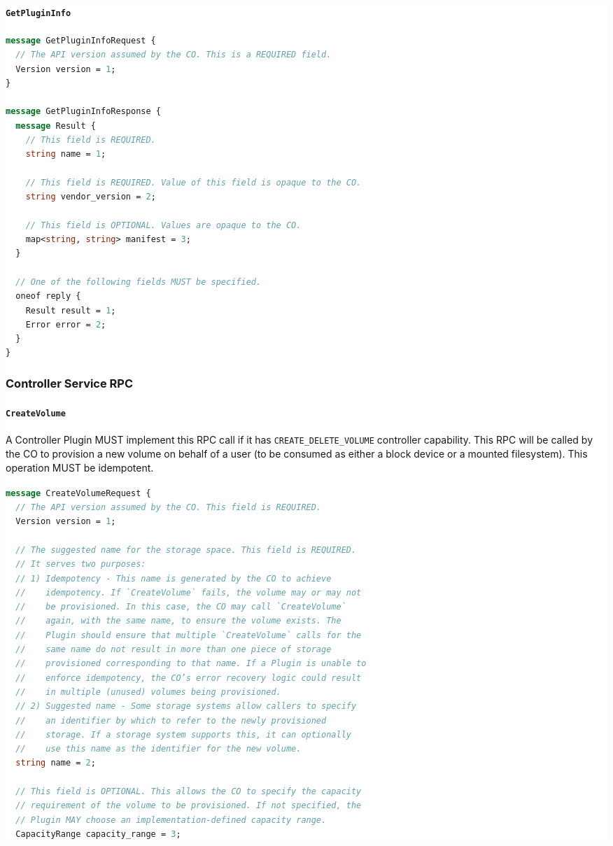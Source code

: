 #### `GetPluginInfo`

```protobuf
message GetPluginInfoRequest {
  // The API version assumed by the CO. This is a REQUIRED field.
  Version version = 1;
}

message GetPluginInfoResponse {
  message Result {
    // This field is REQUIRED.
    string name = 1;

    // This field is REQUIRED. Value of this field is opaque to the CO.
    string vendor_version = 2;

    // This field is OPTIONAL. Values are opaque to the CO.
    map<string, string> manifest = 3;
  }

  // One of the following fields MUST be specified.
  oneof reply {
    Result result = 1;
    Error error = 2;
  }
}
```

### Controller Service RPC

#### `CreateVolume`

A Controller Plugin MUST implement this RPC call if it has `CREATE_DELETE_VOLUME` controller capability.
This RPC will be called by the CO to provision a new volume on behalf of a user (to be consumed as either a block device or a mounted filesystem).
This operation MUST be idempotent.

```protobuf
message CreateVolumeRequest {
  // The API version assumed by the CO. This field is REQUIRED.
  Version version = 1;

  // The suggested name for the storage space. This field is REQUIRED.
  // It serves two purposes:
  // 1) Idempotency - This name is generated by the CO to achieve 
  //    idempotency. If `CreateVolume` fails, the volume may or may not
  //    be provisioned. In this case, the CO may call `CreateVolume`
  //    again, with the same name, to ensure the volume exists. The
  //    Plugin should ensure that multiple `CreateVolume` calls for the
  //    same name do not result in more than one piece of storage
  //    provisioned corresponding to that name. If a Plugin is unable to
  //    enforce idempotency, the CO’s error recovery logic could result
  //    in multiple (unused) volumes being provisioned.
  // 2) Suggested name - Some storage systems allow callers to specify
  //    an identifier by which to refer to the newly provisioned
  //    storage. If a storage system supports this, it can optionally
  //    use this name as the identifier for the new volume.
  string name = 2;

  // This field is OPTIONAL. This allows the CO to specify the capacity
  // requirement of the volume to be provisioned. If not specified, the
  // Plugin MAY choose an implementation-defined capacity range.
  CapacityRange capacity_range = 3;

```